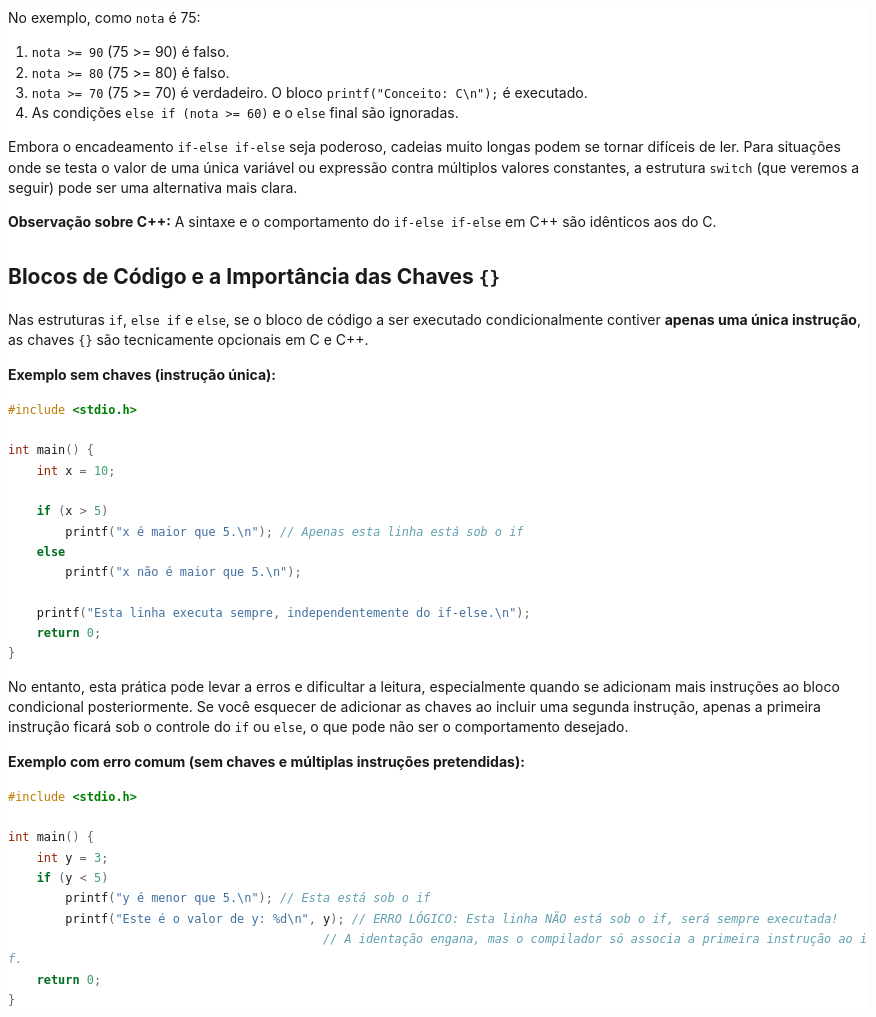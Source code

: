 No exemplo, como `nota` é 75:

1. `nota >= 90` (75 >= 90) é falso.
2. `nota >= 80` (75 >= 80) é falso.
3. `nota >= 70` (75 >= 70) é verdadeiro. O bloco `printf("Conceito: C\n");` é executado.
4. As condições `else if (nota >= 60)` e o `else` final são ignoradas.

Embora o encadeamento `if-else if-else` seja poderoso, cadeias muito longas podem se tornar difíceis de ler. Para situações onde se testa o valor de uma única variável ou expressão contra múltiplos valores constantes, a estrutura `switch` (que veremos a seguir) pode ser uma alternativa mais clara.

**Observação sobre C++:** A sintaxe e o comportamento do `if-else if-else` em C++ são idênticos aos do C.

## Blocos de Código e a Importância das Chaves `{}`

Nas estruturas `if`, `else if` e `else`, se o bloco de código a ser executado condicionalmente contiver **apenas uma única instrução**, as chaves `{}` são tecnicamente opcionais em C e C++.

**Exemplo sem chaves (instrução única):**

```c
#include <stdio.h>

int main() {
    int x = 10;

    if (x > 5)
        printf("x é maior que 5.\n"); // Apenas esta linha está sob o if
    else
        printf("x não é maior que 5.\n");

    printf("Esta linha executa sempre, independentemente do if-else.\n");
    return 0;
}
```

No entanto, esta prática pode levar a erros e dificultar a leitura, especialmente quando se adicionam mais instruções ao bloco condicional posteriormente. Se você esquecer de adicionar as chaves ao incluir uma segunda instrução, apenas a primeira instrução ficará sob o controle do `if` ou `else`, o que pode não ser o comportamento desejado.

**Exemplo com erro comum (sem chaves e múltiplas instruções pretendidas):**

```c
#include <stdio.h>

int main() {
    int y = 3;
    if (y < 5)
        printf("y é menor que 5.\n"); // Esta está sob o if
        printf("Este é o valor de y: %d\n", y); // ERRO LÓGICO: Esta linha NÃO está sob o if, será sempre executada!
                                            // A identação engana, mas o compilador só associa a primeira instrução ao if.
    return 0;
}
```
